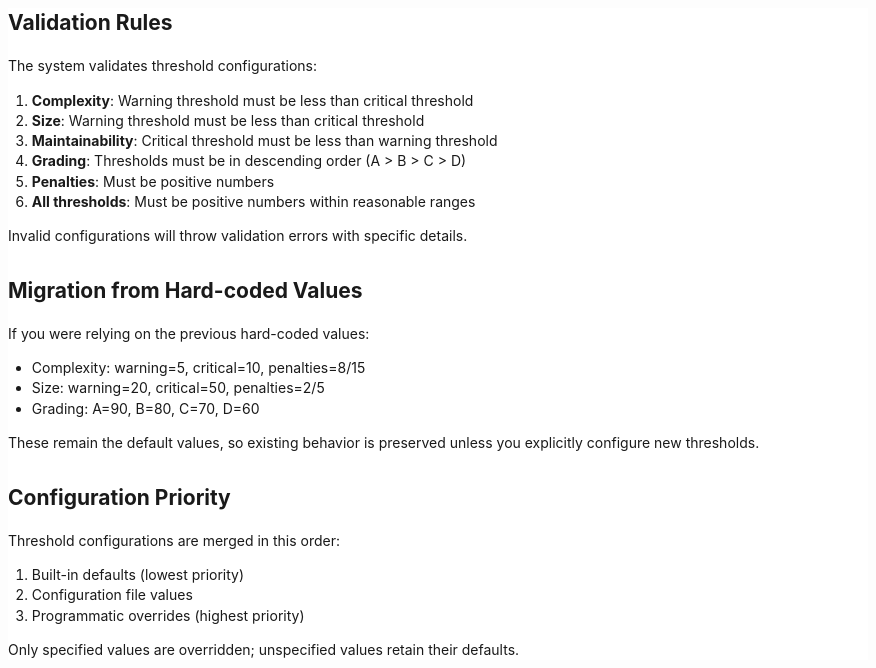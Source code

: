 ## Validation Rules

The system validates threshold configurations:

1. **Complexity**: Warning threshold must be less than critical threshold
2. **Size**: Warning threshold must be less than critical threshold  
3. **Maintainability**: Critical threshold must be less than warning threshold
4. **Grading**: Thresholds must be in descending order (A > B > C > D)
5. **Penalties**: Must be positive numbers
6. **All thresholds**: Must be positive numbers within reasonable ranges

Invalid configurations will throw validation errors with specific details.

## Migration from Hard-coded Values

If you were relying on the previous hard-coded values:
- Complexity: warning=5, critical=10, penalties=8/15
- Size: warning=20, critical=50, penalties=2/5
- Grading: A=90, B=80, C=70, D=60

These remain the default values, so existing behavior is preserved unless you explicitly configure new thresholds.

## Configuration Priority

Threshold configurations are merged in this order:
1. Built-in defaults (lowest priority)
2. Configuration file values
3. Programmatic overrides (highest priority)

Only specified values are overridden; unspecified values retain their defaults.